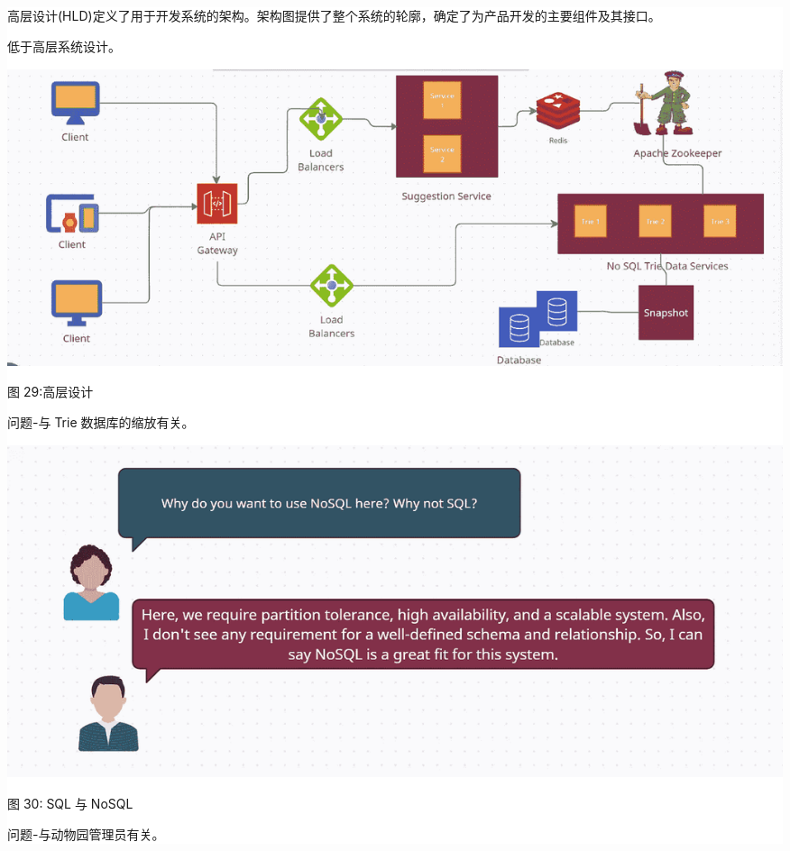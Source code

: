 高层设计(HLD)定义了用于开发系统的架构。架构图提供了整个系统的轮廓，确定了为产品开发的主要组件及其接口。

低于高层系统设计。

![](img/f6b051d7582a02f2d143507c7a548908.png)

图 29:高层设计

问题-与 Trie 数据库的缩放有关。

![](img/4cfa8601cf411f3b42e997da02c66c11.png)

图 30: SQL 与 NoSQL

问题-与动物园管理员有关。
